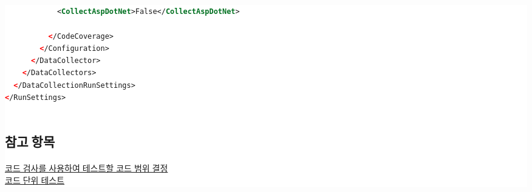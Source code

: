 ```xml  
            <CollectAspDotNet>False</CollectAspDotNet>  
  
          </CodeCoverage>  
        </Configuration>  
      </DataCollector>  
    </DataCollectors>  
  </DataCollectionRunSettings>  
</RunSettings>  
  
```  
  
## <a name="see-also"></a>참고 항목  
 [코드 검사를 사용하여 테스트할 코드 범위 결정](../test/using-code-coverage-to-determine-how-much-code-is-being-tested.md)   
 [코드 단위 테스트](../test/unit-test-your-code.md)
